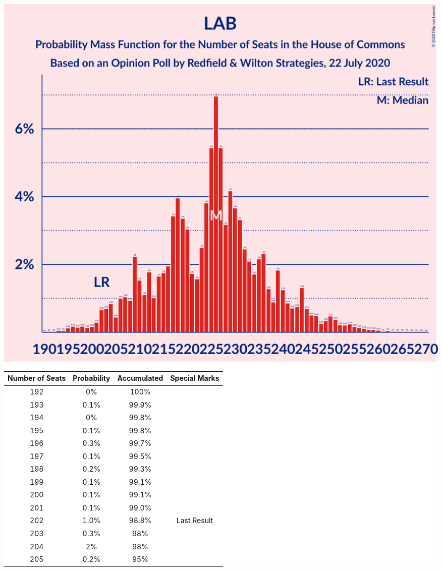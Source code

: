 ![Graph with seats probability mass function not yet produced](2020-07-22-RedfieldWiltonStrategies-coalitions-seats-pmf-lab.png "Seats Probability Mass Function")

| Number of Seats | Probability | Accumulated | Special Marks |
|:---------------:|:-----------:|:-----------:|:-------------:|
| 192 | 0% | 100% |  |
| 193 | 0.1% | 99.9% |  |
| 194 | 0% | 99.8% |  |
| 195 | 0.1% | 99.8% |  |
| 196 | 0.3% | 99.7% |  |
| 197 | 0.1% | 99.5% |  |
| 198 | 0.2% | 99.3% |  |
| 199 | 0.1% | 99.1% |  |
| 200 | 0.1% | 99.1% |  |
| 201 | 0.1% | 99.0% |  |
| 202 | 1.0% | 98.8% | Last Result |
| 203 | 0.3% | 98% |  |
| 204 | 2% | 98% |  |
| 205 | 0.2% | 95% |  |